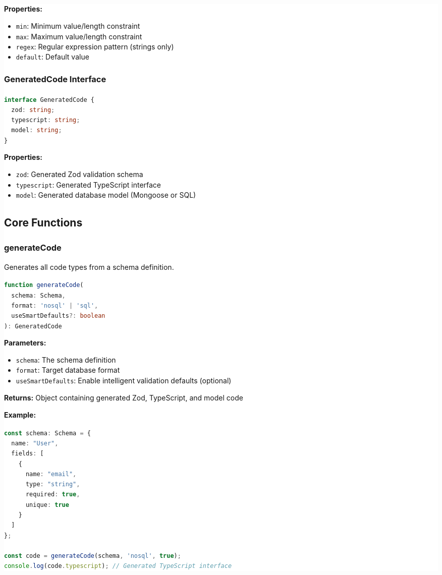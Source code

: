 **Properties:**
- `min`: Minimum value/length constraint
- `max`: Maximum value/length constraint
- `regex`: Regular expression pattern (strings only)
- `default`: Default value

### GeneratedCode Interface

```typescript
interface GeneratedCode {
  zod: string;
  typescript: string;
  model: string;
}
```

**Properties:**
- `zod`: Generated Zod validation schema
- `typescript`: Generated TypeScript interface
- `model`: Generated database model (Mongoose or SQL)

## Core Functions

### generateCode

Generates all code types from a schema definition.

```typescript
function generateCode(
  schema: Schema, 
  format: 'nosql' | 'sql', 
  useSmartDefaults?: boolean
): GeneratedCode
```

**Parameters:**
- `schema`: The schema definition
- `format`: Target database format
- `useSmartDefaults`: Enable intelligent validation defaults (optional)

**Returns:** Object containing generated Zod, TypeScript, and model code

**Example:**
```typescript
const schema: Schema = {
  name: "User",
  fields: [
    {
      name: "email",
      type: "string",
      required: true,
      unique: true
    }
  ]
};

const code = generateCode(schema, 'nosql', true);
console.log(code.typescript); // Generated TypeScript interface
```
